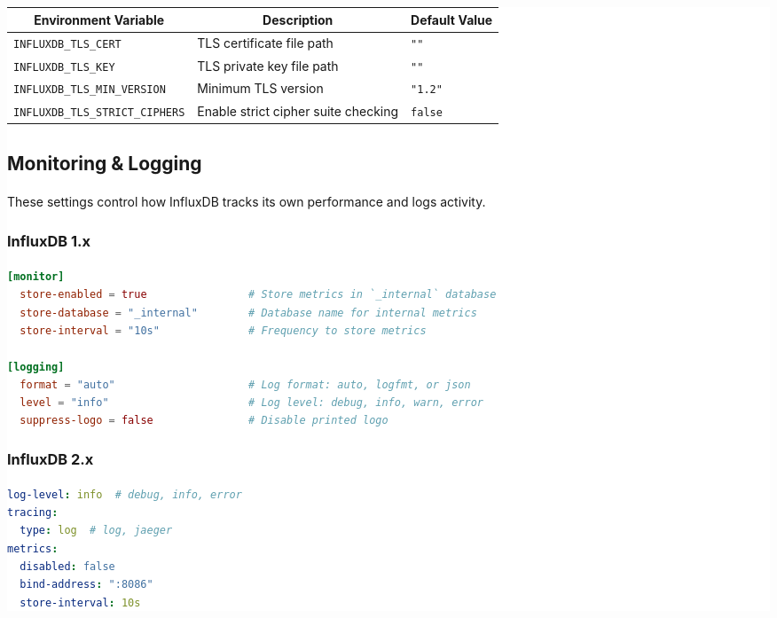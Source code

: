 | Environment Variable | Description | Default Value |
|---------------------|-------------|--------------|
| `INFLUXDB_TLS_CERT` | TLS certificate file path | `""` |
| `INFLUXDB_TLS_KEY` | TLS private key file path | `""` |
| `INFLUXDB_TLS_MIN_VERSION` | Minimum TLS version | `"1.2"` |
| `INFLUXDB_TLS_STRICT_CIPHERS` | Enable strict cipher suite checking | `false` |

## Monitoring & Logging

These settings control how InfluxDB tracks its own performance and logs activity.

### InfluxDB 1.x

```toml
[monitor]
  store-enabled = true                # Store metrics in `_internal` database
  store-database = "_internal"        # Database name for internal metrics
  store-interval = "10s"              # Frequency to store metrics

[logging]
  format = "auto"                     # Log format: auto, logfmt, or json
  level = "info"                      # Log level: debug, info, warn, error
  suppress-logo = false               # Disable printed logo
```

### InfluxDB 2.x

```yaml
log-level: info  # debug, info, error
tracing:
  type: log  # log, jaeger
metrics:
  disabled: false
  bind-address: ":8086"
  store-interval: 10s
```
